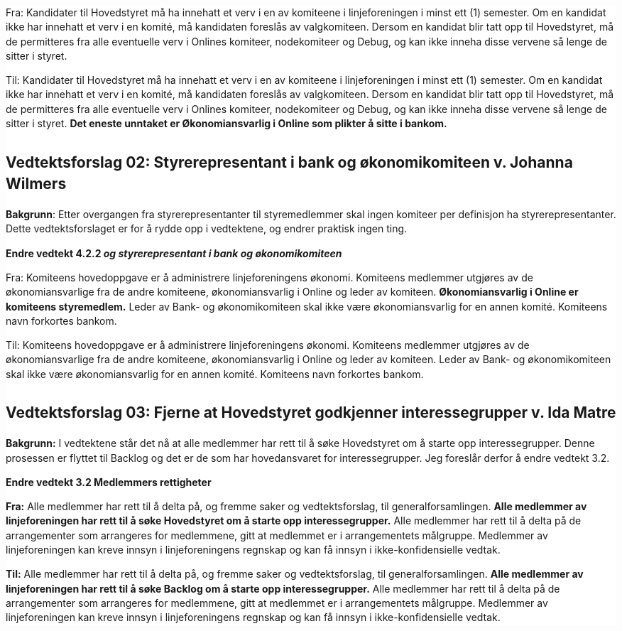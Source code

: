 Fra:
Kandidater til Hovedstyret må ha innehatt et verv i en av komiteene i linjeforeningen i minst ett (1) semester. Om en kandidat ikke har innehatt et verv i en komité, må kandidaten foreslås av valgkomiteen. Dersom en kandidat blir tatt opp til Hovedstyret, må de permitteres fra alle eventuelle verv i Onlines komiteer, nodekomiteer og Debug, og kan ikke inneha disse vervene så lenge de sitter i styret. 

Til:
Kandidater til Hovedstyret må ha innehatt et verv i en av komiteene i linjeforeningen i minst ett (1) semester. Om en kandidat ikke har innehatt et verv i en komité, må kandidaten foreslås av valgkomiteen. Dersom en kandidat blir tatt opp til Hovedstyret, må de permitteres fra alle eventuelle verv i Onlines komiteer, nodekomiteer og Debug, og kan ikke inneha disse vervene så lenge de sitter i styret. **Det eneste unntaket er Økonomiansvarlig i Online som plikter å sitte i bankom.**

## Vedtektsforslag 02: Styrerepresentant i bank og økonomikomiteen v. Johanna Wilmers

**Bakgrunn**: Etter overgangen fra styrerepresentanter til styremedlemmer skal ingen komiteer per definisjon ha styrerepresentanter. Dette vedtektsforslaget er for å rydde opp i vedtektene, og endrer praktisk ingen ting. 

**Endre vedtekt 4.2.2 *og styrerepresentant i bank og økonomikomiteen***

Fra:
Komiteens hovedoppgave er å administrere linjeforeningens økonomi. Komiteens medlemmer utgjøres av de økonomiansvarlige fra de andre komiteene, økonomiansvarlig i Online og leder av komiteen. **Økonomiansvarlig i Online er komiteens styremedlem.** Leder av Bank- og økonomikomiteen skal ikke være økonomiansvarlig for en annen komité. Komiteens navn forkortes bankom.

Til:
Komiteens hovedoppgave er å administrere linjeforeningens økonomi. Komiteens medlemmer utgjøres av de økonomiansvarlige fra de andre komiteene, økonomiansvarlig i Online og leder av komiteen. Leder av Bank- og økonomikomiteen skal ikke være økonomiansvarlig for en annen komité. Komiteens navn forkortes bankom.

## Vedtektsforslag 03: Fjerne at Hovedstyret godkjenner interessegrupper v. Ida Matre

**Bakgrunn:** I vedtektene står det nå at alle medlemmer har rett til å søke Hovedstyret om å starte opp interessegrupper. Denne prosessen er flyttet til Backlog og det er de som har hovedansvaret for interessegrupper. Jeg foreslår derfor å endre vedtekt 3.2.

**Endre vedtekt 3.2 Medlemmers rettigheter** 

**Fra:**
Alle medlemmer har rett til å delta på, og fremme saker og vedtektsforslag, til generalforsamlingen. **Alle medlemmer av linjeforeningen har rett til å søke Hovedstyret om å starte opp interessegrupper.** Alle medlemmer har rett til å delta på de arrangementer som arrangeres for medlemmene, gitt at medlemmet er i arrangementets målgruppe. Medlemmer av linjeforeningen kan kreve innsyn i linjeforeningens regnskap og kan få innsyn i ikke-konfidensielle vedtak.

**Til:**
Alle medlemmer har rett til å delta på, og fremme saker og vedtektsforslag, til generalforsamlingen. **Alle medlemmer av linjeforeningen har rett til å søke Backlog om å starte opp interessegrupper.** Alle medlemmer har rett til å delta på de arrangementer som arrangeres for medlemmene, gitt at medlemmet er i arrangementets målgruppe. Medlemmer av linjeforeningen kan kreve innsyn i linjeforeningens regnskap og kan få innsyn i ikke-konfidensielle vedtak.
